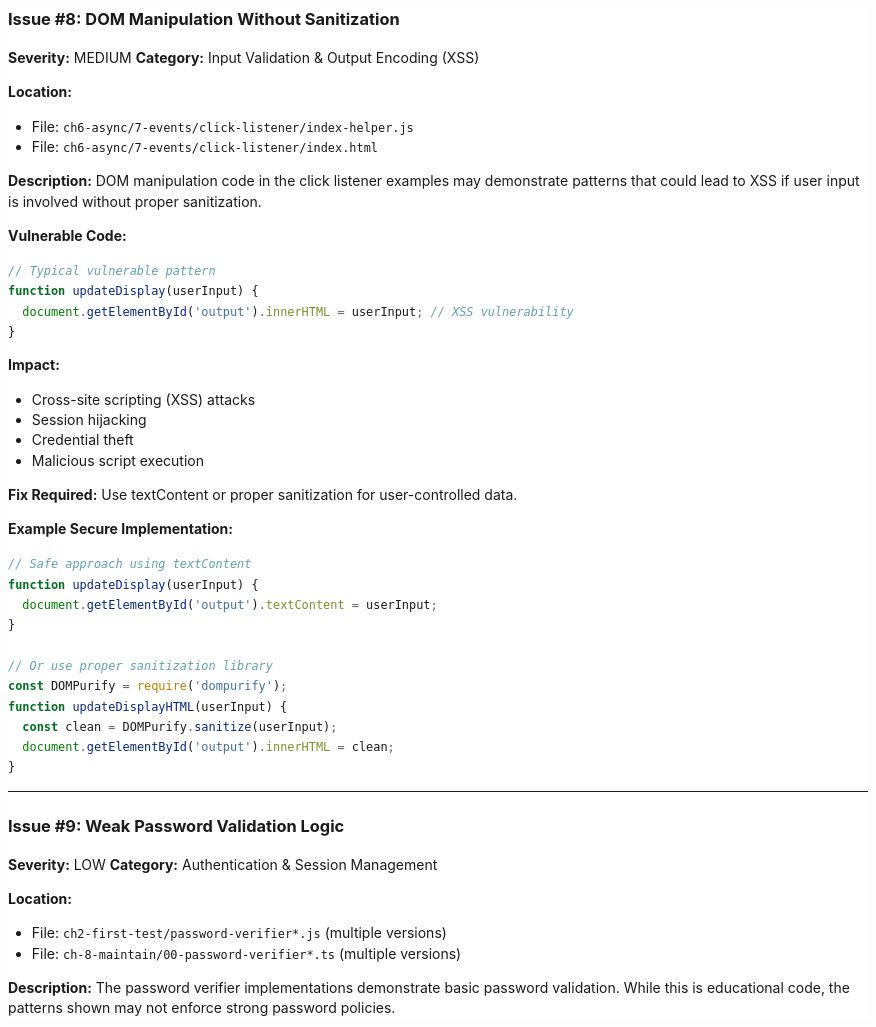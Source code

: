 ### Issue #8: DOM Manipulation Without Sanitization
**Severity:** MEDIUM
**Category:** Input Validation & Output Encoding (XSS)

**Location:** 
- File: `ch6-async/7-events/click-listener/index-helper.js`
- File: `ch6-async/7-events/click-listener/index.html`

**Description:**
DOM manipulation code in the click listener examples may demonstrate patterns that could lead to XSS if user input is involved without proper sanitization.

**Vulnerable Code:**
```javascript
// Typical vulnerable pattern
function updateDisplay(userInput) {
  document.getElementById('output').innerHTML = userInput; // XSS vulnerability
}
```

**Impact:**
- Cross-site scripting (XSS) attacks
- Session hijacking
- Credential theft
- Malicious script execution

**Fix Required:**
Use textContent or proper sanitization for user-controlled data.

**Example Secure Implementation:**
```javascript
// Safe approach using textContent
function updateDisplay(userInput) {
  document.getElementById('output').textContent = userInput;
}

// Or use proper sanitization library
const DOMPurify = require('dompurify');
function updateDisplayHTML(userInput) {
  const clean = DOMPurify.sanitize(userInput);
  document.getElementById('output').innerHTML = clean;
}
```

---

### Issue #9: Weak Password Validation Logic
**Severity:** LOW
**Category:** Authentication & Session Management

**Location:** 
- File: `ch2-first-test/password-verifier*.js` (multiple versions)
- File: `ch-8-maintain/00-password-verifier*.ts` (multiple versions)

**Description:**
The password verifier implementations demonstrate basic password validation. While this is educational code, the patterns shown may not enforce strong password policies.

